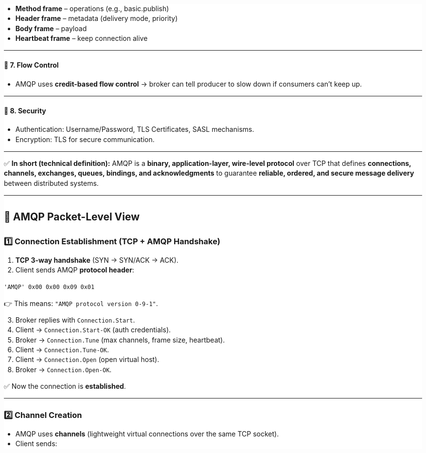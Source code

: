   * **Method frame** – operations (e.g., basic.publish)
  * **Header frame** – metadata (delivery mode, priority)
  * **Body frame** – payload
  * **Heartbeat frame** – keep connection alive

---

#### 🔹 7. **Flow Control**

* AMQP uses **credit-based flow control** → broker can tell producer to slow down if consumers can’t keep up.

---

#### 🔹 8. **Security**

* Authentication: Username/Password, TLS Certificates, SASL mechanisms.
* Encryption: TLS for secure communication.

---

✅ **In short (technical definition):**
AMQP is a **binary, application-layer, wire-level protocol** over TCP that defines **connections, channels, exchanges, queues, bindings, and acknowledgments** to guarantee **reliable, ordered, and secure message delivery** between distributed systems.

---


## 🔹 AMQP Packet-Level View

### 1️⃣ Connection Establishment (TCP + AMQP Handshake)

1. **TCP 3-way handshake** (SYN → SYN/ACK → ACK).
2. Client sends AMQP **protocol header**:

```
'AMQP' 0x00 0x00 0x09 0x01
```

👉 This means: `"AMQP protocol version 0-9-1"`.

3. Broker replies with `Connection.Start`.
4. Client → `Connection.Start-OK` (auth credentials).
5. Broker → `Connection.Tune` (max channels, frame size, heartbeat).
6. Client → `Connection.Tune-OK`.
7. Client → `Connection.Open` (open virtual host).
8. Broker → `Connection.Open-OK`.

✅ Now the connection is **established**.

---

### 2️⃣ Channel Creation

* AMQP uses **channels** (lightweight virtual connections over the same TCP socket).
* Client sends:
